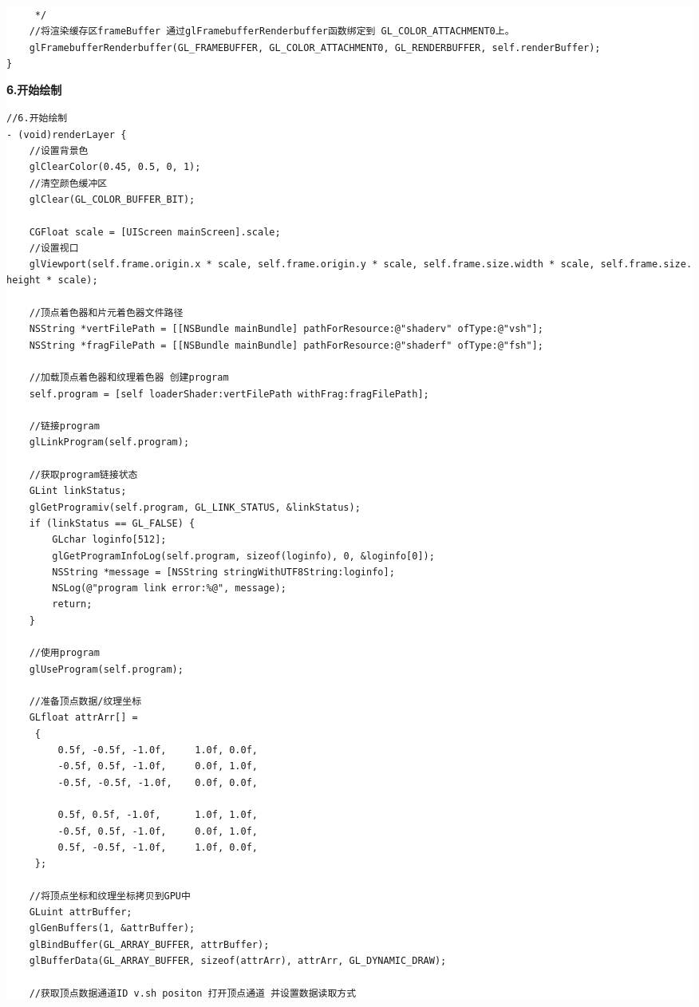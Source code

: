 ```
     */
    //将渲染缓存区frameBuffer 通过glFramebufferRenderbuffer函数绑定到 GL_COLOR_ATTACHMENT0上。
    glFramebufferRenderbuffer(GL_FRAMEBUFFER, GL_COLOR_ATTACHMENT0, GL_RENDERBUFFER, self.renderBuffer);
}
```

**6.开始绘制**
```
//6.开始绘制
- (void)renderLayer {
    //设置背景色
    glClearColor(0.45, 0.5, 0, 1);
    //清空颜色缓冲区
    glClear(GL_COLOR_BUFFER_BIT);
    
    CGFloat scale = [UIScreen mainScreen].scale;
    //设置视口
    glViewport(self.frame.origin.x * scale, self.frame.origin.y * scale, self.frame.size.width * scale, self.frame.size.height * scale);
    
    //顶点着色器和片元着色器文件路径
    NSString *vertFilePath = [[NSBundle mainBundle] pathForResource:@"shaderv" ofType:@"vsh"];
    NSString *fragFilePath = [[NSBundle mainBundle] pathForResource:@"shaderf" ofType:@"fsh"];
    
    //加载顶点着色器和纹理着色器 创建program
    self.program = [self loaderShader:vertFilePath withFrag:fragFilePath];
    
    //链接program
    glLinkProgram(self.program);
    
    //获取program链接状态
    GLint linkStatus;
    glGetProgramiv(self.program, GL_LINK_STATUS, &linkStatus);
    if (linkStatus == GL_FALSE) {
        GLchar loginfo[512];
        glGetProgramInfoLog(self.program, sizeof(loginfo), 0, &loginfo[0]);
        NSString *message = [NSString stringWithUTF8String:loginfo];
        NSLog(@"program link error:%@", message);
        return;
    }
    
    //使用program
    glUseProgram(self.program);
    
    //准备顶点数据/纹理坐标
    GLfloat attrArr[] =
     {
         0.5f, -0.5f, -1.0f,     1.0f, 0.0f,
         -0.5f, 0.5f, -1.0f,     0.0f, 1.0f,
         -0.5f, -0.5f, -1.0f,    0.0f, 0.0f,
         
         0.5f, 0.5f, -1.0f,      1.0f, 1.0f,
         -0.5f, 0.5f, -1.0f,     0.0f, 1.0f,
         0.5f, -0.5f, -1.0f,     1.0f, 0.0f,
     };
    
    //将顶点坐标和纹理坐标拷贝到GPU中
    GLuint attrBuffer;
    glGenBuffers(1, &attrBuffer);
    glBindBuffer(GL_ARRAY_BUFFER, attrBuffer);
    glBufferData(GL_ARRAY_BUFFER, sizeof(attrArr), attrArr, GL_DYNAMIC_DRAW);
    
    //获取顶点数据通道ID v.sh positon 打开顶点通道 并设置数据读取方式
```